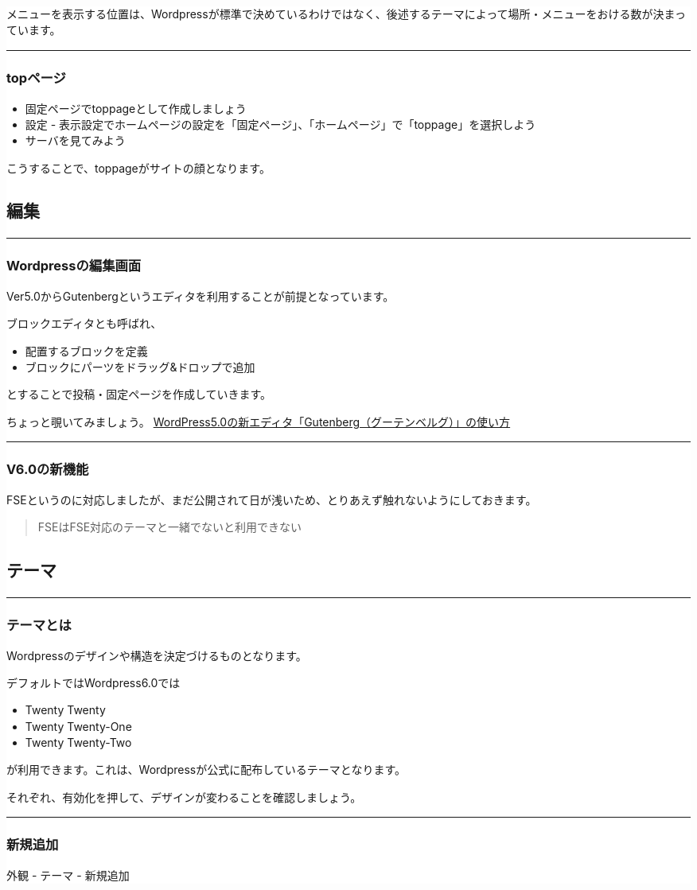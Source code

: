 メニューを表示する位置は、Wordpressが標準で決めているわけではなく、後述するテーマによって場所・メニューをおける数が決まっています。

---
### topページ
- 固定ページでtoppageとして作成しましょう
- 設定 - 表示設定でホームページの設定を「固定ページ」、「ホームページ」で「toppage」を選択しよう
- サーバを見てみよう

こうすることで、toppageがサイトの顔となります。

## 編集

---
### Wordpressの編集画面
Ver5.0からGutenbergというエディタを利用することが前提となっています。

ブロックエディタとも呼ばれ、
- 配置するブロックを定義
- ブロックにパーツをドラッグ&ドロップで追加

とすることで投稿・固定ページを作成していきます。

ちょっと覗いてみましょう。
[WordPress5.0の新エディタ「Gutenberg（グーテンベルグ）」の使い方](https://bazubu.com/how-to-use-gutenberg-36143.html)

---
### V6.0の新機能
FSEというのに対応しましたが、まだ公開されて日が浅いため、とりあえず触れないようにしておきます。

> FSEはFSE対応のテーマと一緒でないと利用できない


## テーマ

---
### テーマとは
Wordpressのデザインや構造を決定づけるものとなります。

デフォルトではWordpress6.0では
- Twenty Twenty
- Twenty Twenty-One
- Twenty Twenty-Two

が利用できます。これは、Wordpressが公式に配布しているテーマとなります。

それぞれ、有効化を押して、デザインが変わることを確認しましょう。


---
### 新規追加
外観 - テーマ - 新規追加
